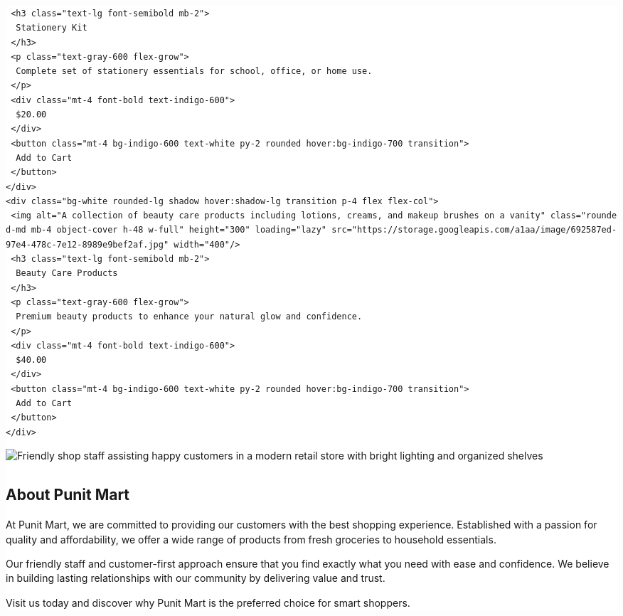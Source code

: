      <h3 class="text-lg font-semibold mb-2">
      Stationery Kit
     </h3>
     <p class="text-gray-600 flex-grow">
      Complete set of stationery essentials for school, office, or home use.
     </p>
     <div class="mt-4 font-bold text-indigo-600">
      $20.00
     </div>
     <button class="mt-4 bg-indigo-600 text-white py-2 rounded hover:bg-indigo-700 transition">
      Add to Cart
     </button>
    </div>
    <div class="bg-white rounded-lg shadow hover:shadow-lg transition p-4 flex flex-col">
     <img alt="A collection of beauty care products including lotions, creams, and makeup brushes on a vanity" class="rounded-md mb-4 object-cover h-48 w-full" height="300" loading="lazy" src="https://storage.googleapis.com/a1aa/image/692587ed-97e4-478c-7e12-8989e9bef2af.jpg" width="400"/>
     <h3 class="text-lg font-semibold mb-2">
      Beauty Care Products
     </h3>
     <p class="text-gray-600 flex-grow">
      Premium beauty products to enhance your natural glow and confidence.
     </p>
     <div class="mt-4 font-bold text-indigo-600">
      $40.00
     </div>
     <button class="mt-4 bg-indigo-600 text-white py-2 rounded hover:bg-indigo-700 transition">
      Add to Cart
     </button>
    </div>
   </div>
  </section>
  
  <section class="bg-white py-16" id="about">
   <div class="max-w-7xl mx-auto px-6 flex flex-col md:flex-row items-center md:space-x-12">
    <div class="md:w-1/2 mb-10 md:mb-0">
     <img alt="Friendly shop staff assisting happy customers in a modern retail store with bright lighting and organized shelves" class="rounded-lg shadow-lg mx-auto" height="400" loading="lazy" src="https://storage.googleapis.com/a1aa/image/fb5e3097-d76a-45c9-1ad3-6fe6271fdaef.jpg" width="600"/>
    </div>
    <div class="md:w-1/2">
     <h2 class="text-3xl font-extrabold mb-6 text-gray-900">
      About Punit Mart
     </h2>
     <p class="text-gray-700 mb-4 leading-relaxed">
      At Punit Mart, we are committed to providing our customers with the best shopping experience. Established with a passion for quality and affordability, we offer a wide range of products from fresh groceries to household essentials.
     </p>
     <p class="text-gray-700 mb-4 leading-relaxed">
      Our friendly staff and customer-first approach ensure that you find exactly what you need with ease and confidence. We believe in building lasting relationships with our community by delivering value and trust.
     </p>
     <p class="text-gray-700 leading-relaxed">
      Visit us today and discover why Punit Mart is the preferred choice for smart shoppers.
     </p>
    </div>
   </div>
  </section>
  